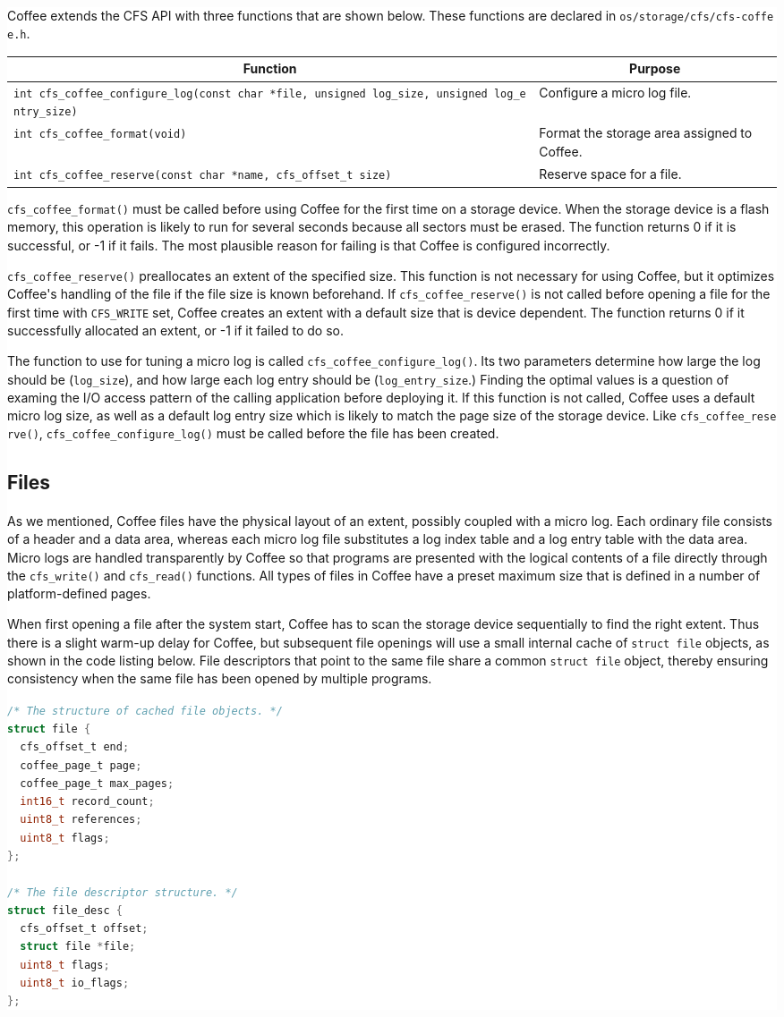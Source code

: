 Coffee extends the CFS API with three functions that are shown below. These functions are declared in
`os/storage/cfs/cfs-coffee.h`.

|Function                                                              | Purpose                                     |
|----------------------------------------------------------------------|---------------------------------------------|
|`int cfs_coffee_configure_log(const char *file, unsigned log_size, unsigned log_entry_size)` | Configure a micro log file. |
|`int cfs_coffee_format(void)`                                         | Format the storage area assigned to Coffee. |
|`int cfs_coffee_reserve(const char *name, cfs_offset_t size)`         | Reserve space for a file.                   |

`cfs_coffee_format()` must be called before using Coffee for the first time on a storage device. When the storage device is a flash memory, this operation is likely to run for several seconds because all sectors must be erased. The function returns 0 if it is successful, or -1 if it fails. The most plausible reason for failing is that Coffee is configured incorrectly.

`cfs_coffee_reserve()` preallocates an extent of the specified size. This function is not necessary for using Coffee, but it optimizes Coffee's handling of the file if the file size is known beforehand. If `cfs_coffee_reserve()` is not called before opening a file for the first time with `CFS_WRITE` set, Coffee creates an extent with a default size that is device dependent. The function returns 0 if it successfully allocated an extent, or -1 if it failed to do so.

The function to use for tuning a micro log is called `cfs_coffee_configure_log()`. Its two parameters determine how large the log should be (`log_size`), and how large each log entry should be (`log_entry_size`.) Finding the optimal values is a question of examing the I/O access pattern of the calling application before deploying it. If this function is not called, Coffee uses a default micro log size, as well as a default log entry size which is likely to match the page size of the storage device. Like `cfs_coffee_reserve()`, `cfs_coffee_configure_log()` must be called before the file has been created.

## Files

As we mentioned, Coffee files have the physical layout of an extent, possibly coupled with a micro log. Each ordinary file consists of a header and a data area, whereas each micro log file substitutes a log index table and a log entry table with the data area. Micro logs are handled transparently by Coffee so that programs are presented with the logical contents of a file directly through the `cfs_write()` and `cfs_read()` functions. All types of files in Coffee have a preset maximum size that is defined in a number of platform-defined pages.

When first opening a file after the system start, Coffee has to scan the storage device sequentially to find the right extent. Thus there is a slight warm-up delay for Coffee, but subsequent file openings will use a small internal cache of `struct file` objects, as shown in  the code listing below. File descriptors that point to the same file share a common `struct file` object, thereby ensuring consistency when the same file has been opened by multiple programs.

```c
/* The structure of cached file objects. */
struct file {
  cfs_offset_t end;
  coffee_page_t page;
  coffee_page_t max_pages;
  int16_t record_count;
  uint8_t references;
  uint8_t flags;
};

/* The file descriptor structure. */
struct file_desc {
  cfs_offset_t offset;
  struct file *file;
  uint8_t flags;
  uint8_t io_flags;
};
```
